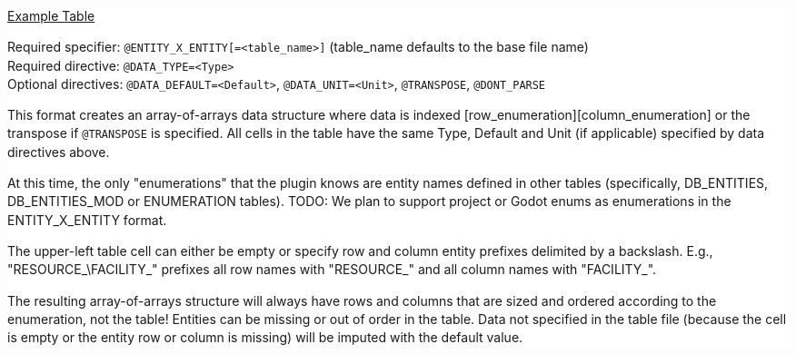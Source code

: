 [Example Table](https://github.com/t2civ/astropolis_sdk/blob/master/public/data/tables/compositions_resources_proportions.tsv)

Required specifier: `@ENTITY_X_ENTITY[=<table_name>]` (table_name defaults to the base file name)  
Required directive: `@DATA_TYPE=<Type>`  
Optional directives: `@DATA_DEFAULT=<Default>`, `@DATA_UNIT=<Unit>`, `@TRANSPOSE`, `@DONT_PARSE`

This format creates an array-of-arrays data structure where data is indexed [row_enumeration][column_enumeration] or the transpose if `@TRANSPOSE` is specified. All cells in the table have the same Type, Default and Unit (if applicable) specified by data directives above.

At this time, the only "enumerations" that the plugin knows are entity names defined in other tables (specifically, DB_ENTITIES, DB_ENTITIES_MOD or ENUMERATION tables). TODO: We plan to support project or Godot enums as enumerations in the ENTITY_X_ENTITY format.

The upper-left table cell can either be empty or specify row and column entity prefixes delimited by a backslash. E.g., "RESOURCE_\FACILITY_" prefixes all row names with "RESOURCE_" and all column names with "FACILITY_".

The resulting array-of-arrays structure will always have rows and columns that are sized and ordered according to the enumeration, not the table! Entities can be missing or out of order in the table. Data not specified in the table file (because the cell is empty or the entity row or column is missing) will be imputed with the default value.
